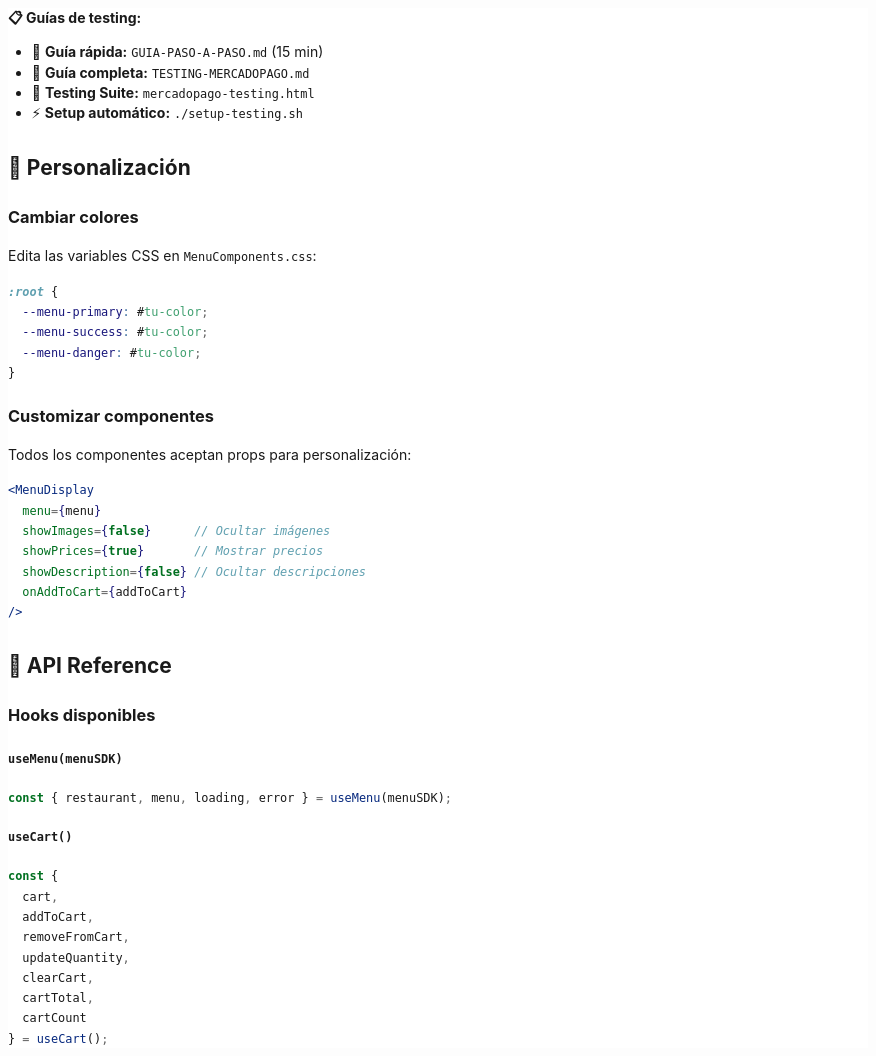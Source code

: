 **📋 Guías de testing:**
- 🚀 **Guía rápida:** `GUIA-PASO-A-PASO.md` (15 min)
- 📖 **Guía completa:** `TESTING-MERCADOPAGO.md`
- 🧪 **Testing Suite:** `mercadopago-testing.html`
- ⚡ **Setup automático:** `./setup-testing.sh`

## 🎨 Personalización

### Cambiar colores
Edita las variables CSS en `MenuComponents.css`:
```css
:root {
  --menu-primary: #tu-color;
  --menu-success: #tu-color;
  --menu-danger: #tu-color;
}
```

### Customizar componentes
Todos los componentes aceptan props para personalización:
```jsx
<MenuDisplay 
  menu={menu}
  showImages={false}      // Ocultar imágenes
  showPrices={true}       // Mostrar precios
  showDescription={false} // Ocultar descripciones
  onAddToCart={addToCart}
/>
```

## 🔧 API Reference

### Hooks disponibles

#### `useMenu(menuSDK)`
```javascript
const { restaurant, menu, loading, error } = useMenu(menuSDK);
```

#### `useCart()`
```javascript
const { 
  cart, 
  addToCart, 
  removeFromCart, 
  updateQuantity, 
  clearCart, 
  cartTotal, 
  cartCount 
} = useCart();
```
